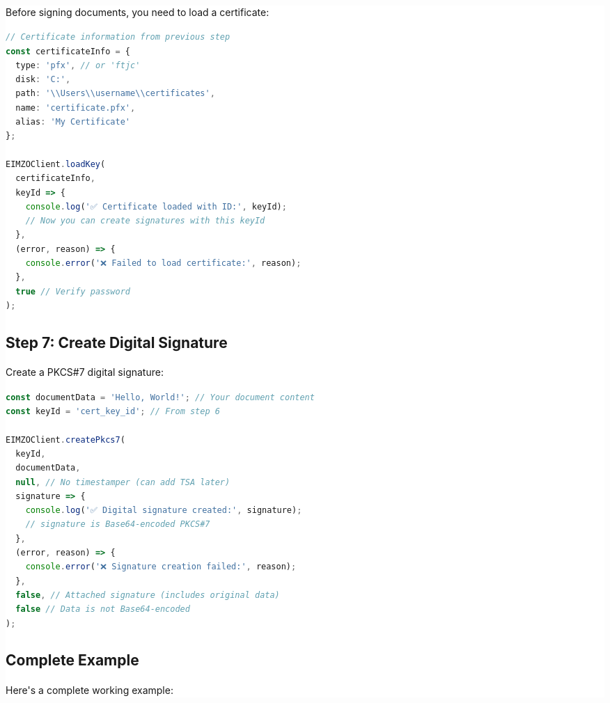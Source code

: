 Before signing documents, you need to load a certificate:

```typescript
// Certificate information from previous step
const certificateInfo = {
  type: 'pfx', // or 'ftjc'
  disk: 'C:',
  path: '\\Users\\username\\certificates',
  name: 'certificate.pfx',
  alias: 'My Certificate'
};

EIMZOClient.loadKey(
  certificateInfo,
  keyId => {
    console.log('✅ Certificate loaded with ID:', keyId);
    // Now you can create signatures with this keyId
  },
  (error, reason) => {
    console.error('❌ Failed to load certificate:', reason);
  },
  true // Verify password
);
```

## Step 7: Create Digital Signature

Create a PKCS#7 digital signature:

```typescript
const documentData = 'Hello, World!'; // Your document content
const keyId = 'cert_key_id'; // From step 6

EIMZOClient.createPkcs7(
  keyId,
  documentData,
  null, // No timestamper (can add TSA later)
  signature => {
    console.log('✅ Digital signature created:', signature);
    // signature is Base64-encoded PKCS#7
  },
  (error, reason) => {
    console.error('❌ Signature creation failed:', reason);
  },
  false, // Attached signature (includes original data)
  false // Data is not Base64-encoded
);
```

## Complete Example

Here's a complete working example:
